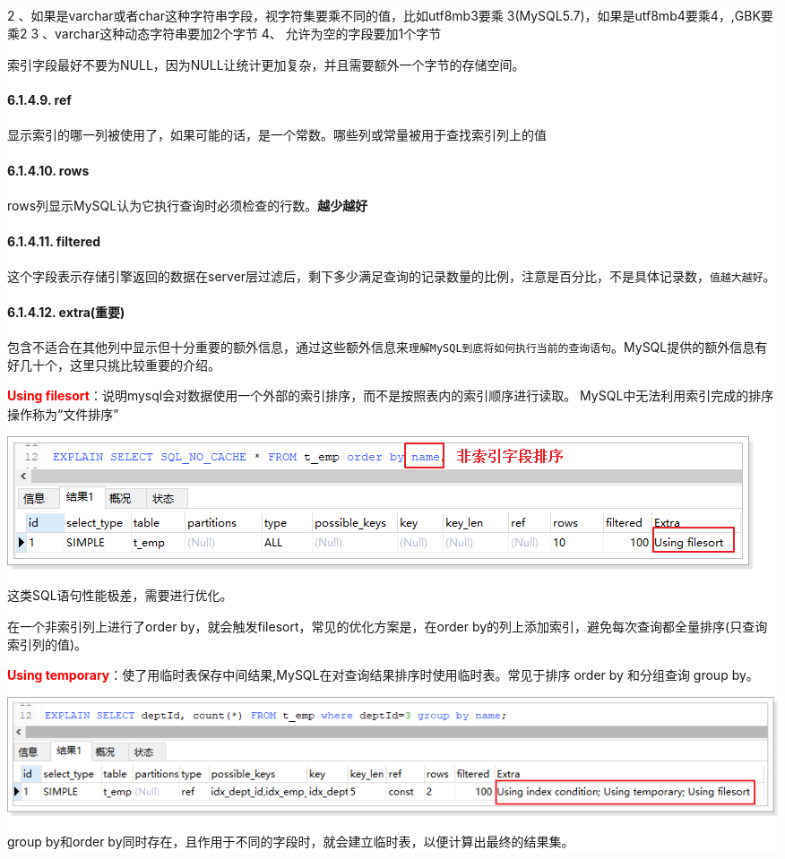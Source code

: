 2  、如果是varchar或者char这种字符串字段，视字符集要乘不同的值，比如utf8mb3要乘 3(MySQL5.7)，如果是utf8mb4要乘4，,GBK要乘2
3 、varchar这种动态字符串要加2个字节
4、 允许为空的字段要加1个字节  

索引字段最好不要为NULL，因为NULL让统计更加复杂，并且需要额外一个字节的存储空间。

#### 6.1.4.9.    ref

显示索引的哪一列被使用了，如果可能的话，是一个常数。哪些列或常量被用于查找索引列上的值



#### 6.1.4.10.    rows

rows列显示MySQL认为它执行查询时必须检查的行数。**越少越好**



#### 6.1.4.11.    filtered

这个字段表示存储引擎返回的数据在server层过滤后，剩下多少满足查询的记录数量的比例，注意是百分比，不是具体记录数，`值越大越好`。



#### 6.1.4.12.    extra(重要)

包含不适合在其他列中显示但十分重要的额外信息，通过这些额外信息来`理解MySQL到底将如何执行当前的查询语句`。MySQL提供的额外信息有好几十个，这里只挑比较重要的介绍。

<font color="red">**Using filesort**</font>：说明mysql会对数据使用一个外部的索引排序，而不是按照表内的索引顺序进行读取。
MySQL中无法利用索引完成的排序操作称为“文件排序”

![1562222556488](assets/1562222556488.png)

这类SQL语句性能极差，需要进行优化。

在一个非索引列上进行了order by，就会触发filesort，常见的优化方案是，在order by的列上添加索引，避免每次查询都全量排序(只查询索引列的值)。

<font color="red">**Using temporary**</font>：使了用临时表保存中间结果,MySQL在对查询结果排序时使用临时表。常见于排序 order by 和分组查询 group by。

![1562222953260](assets/1562222953260.png)

group by和order by同时存在，且作用于不同的字段时，就会建立临时表，以便计算出最终的结果集。
